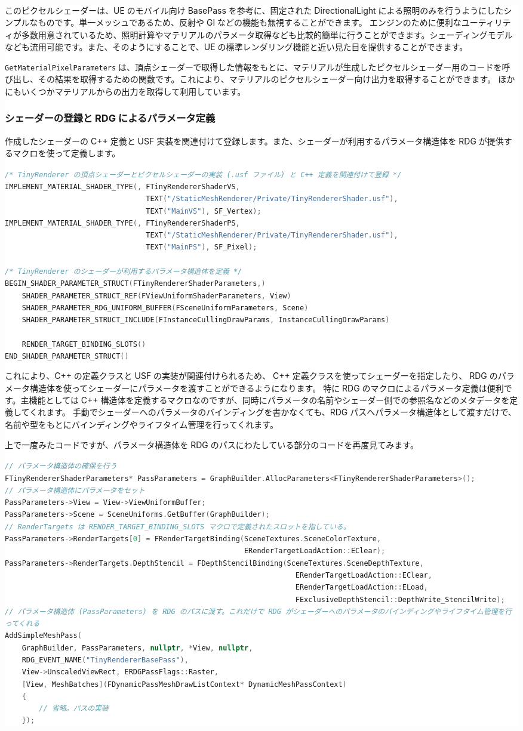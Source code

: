 このピクセルシェーダーは、UE のモバイル向け BasePass を参考に、固定された DirectionalLight による照明のみを行うようにしたシンプルなものです。単一メッシュであるため、反射や GI などの機能も無視することができます。
エンジンのために便利なユーティリティが多数用意されているため、照明計算やマテリアルのパラメータ取得なども比較的簡単に行うことができます。シェーディングモデルなども流用可能です。また、そのようにすることで、UE の標準レンダリング機能と近い見た目を提供することができます。

`GetMaterialPixelParameters` は、頂点シェーダーで取得した情報をもとに、マテリアルが生成したピクセルシェーダー用のコードを呼び出し、その結果を取得するための関数です。これにより、マテリアルのピクセルシェーダー向け出力を取得することができます。
ほかにもいくつかマテリアルからの出力を取得して利用しています。

### シェーダーの登録と RDG によるパラメータ定義
作成したシェーダーの C++ 定義と USF 実装を関連付けて登録します。また、シェーダーが利用するパラメータ構造体を RDG が提供するマクロを使って定義します。

```cpp
/* TinyRenderer の頂点シェーダーとピクセルシェーダーの実装 (.usf ファイル) と C++ 定義を関連付けて登録 */
IMPLEMENT_MATERIAL_SHADER_TYPE(, FTinyRendererShaderVS,
                                 TEXT("/StaticMeshRenderer/Private/TinyRendererShader.usf"),
                                 TEXT("MainVS"), SF_Vertex);
IMPLEMENT_MATERIAL_SHADER_TYPE(, FTinyRendererShaderPS,
                                 TEXT("/StaticMeshRenderer/Private/TinyRendererShader.usf"),
                                 TEXT("MainPS"), SF_Pixel);

/* TinyRenderer のシェーダーが利用するパラメータ構造体を定義 */
BEGIN_SHADER_PARAMETER_STRUCT(FTinyRendererShaderParameters,)
	SHADER_PARAMETER_STRUCT_REF(FViewUniformShaderParameters, View)
	SHADER_PARAMETER_RDG_UNIFORM_BUFFER(FSceneUniformParameters, Scene)
	SHADER_PARAMETER_STRUCT_INCLUDE(FInstanceCullingDrawParams, InstanceCullingDrawParams)

	RENDER_TARGET_BINDING_SLOTS()
END_SHADER_PARAMETER_STRUCT()
```

これにより、C++ の定義クラスと USF の実装が関連付けられるため、 C++ 定義クラスを使ってシェーダーを指定したり、 RDG のパラメータ構造体を使ってシェーダーにパラメータを渡すことができるようになります。
特に RDG のマクロによるパラメータ定義は便利です。主機能としては C++ 構造体を定義するマクロなのですが、同時にパラメータの名前やシェーダー側での参照名などのメタデータを定義してくれます。
手動でシェーダーへのパラメータのバインディングを書かなくても、RDG パスへパラメータ構造体として渡すだけで、名前や型をもとにバインディングやライフタイム管理を行ってくれます。

上で一度みたコードですが、パラメータ構造体を RDG のパスにわたしている部分のコードを再度見てみます。
```cpp
// パラメータ構造体の確保を行う
FTinyRendererShaderParameters* PassParameters = GraphBuilder.AllocParameters<FTinyRendererShaderParameters>();
// パラメータ構造体にパラメータをセット
PassParameters->View = View->ViewUniformBuffer;
PassParameters->Scene = SceneUniforms.GetBuffer(GraphBuilder);
// RenderTargets は RENDER_TARGET_BINDING_SLOTS マクロで定義されたスロットを指している。
PassParameters->RenderTargets[0] = FRenderTargetBinding(SceneTextures.SceneColorTexture,
														ERenderTargetLoadAction::EClear);
PassParameters->RenderTargets.DepthStencil = FDepthStencilBinding(SceneTextures.SceneDepthTexture,
																	ERenderTargetLoadAction::EClear,
																	ERenderTargetLoadAction::ELoad,
																	FExclusiveDepthStencil::DepthWrite_StencilWrite);
// パラメータ構造体 (PassParameters) を RDG のパスに渡す。これだけで RDG がシェーダーへのパラメータのバインディングやライフタイム管理を行ってくれる
AddSimpleMeshPass(
	GraphBuilder, PassParameters, nullptr, *View, nullptr,
	RDG_EVENT_NAME("TinyRendererBasePass"),
	View->UnscaledViewRect, ERDGPassFlags::Raster,
	[View, MeshBatches](FDynamicPassMeshDrawListContext* DynamicMeshPassContext)
	{
		// 省略。パスの実装
	});
```
